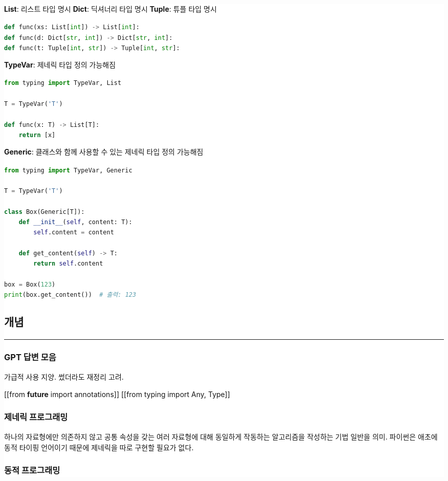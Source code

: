 **List**: 리스트 타입 명시
**Dict**: 딕셔너리 타입 명시
**Tuple**: 튜플 타입 명시
```python
def func(xs: List[int]) -> List[int]:
def func(d: Dict[str, int]) -> Dict[str, int]:
def func(t: Tuple[int, str]) -> Tuple[int, str]:
```

**TypeVar**: 제네릭 타입 정의 가능해짐
```python
from typing import TypeVar, List

T = TypeVar('T')

def func(x: T) -> List[T]:
    return [x]
```

**Generic**: 클래스와 함께 사용할 수 있는 제네릭 타입 정의 가능해짐
```python
from typing import TypeVar, Generic

T = TypeVar('T')

class Box(Generic[T]):
    def __init__(self, content: T):
        self.content = content

    def get_content(self) -> T:
        return self.content

box = Box(123)
print(box.get_content())  # 출력: 123
```


## 개념
<hr>

### GPT 답변 모음
가급적 사용 지양. 썼더라도 재정리 고려.

[[from __future__ import annotations]]
[[from typing import Any, Type]]


### 제네릭 프로그래밍

하나의 자료형에만 의존하지 않고 공통 속성을 갖는 여러 자료형에 대해 동일하게 작동하는 알고리즘을 작성하는 기법 일반을 의미. 파이썬은 애초에 동적 타이핑 언어이기 때문에 제네릭을 따로 구현할 필요가 없다.


### 동적 프로그래밍
